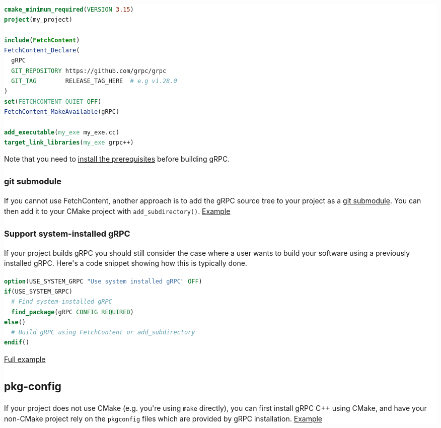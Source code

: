 ```cmake
cmake_minimum_required(VERSION 3.15)
project(my_project)

include(FetchContent)
FetchContent_Declare(
  gRPC
  GIT_REPOSITORY https://github.com/grpc/grpc
  GIT_TAG        RELEASE_TAG_HERE  # e.g v1.28.0
)
set(FETCHCONTENT_QUIET OFF)
FetchContent_MakeAvailable(gRPC)

add_executable(my_exe my_exe.cc)
target_link_libraries(my_exe grpc++)
```

Note that you need to
[install the prerequisites](../../BUILDING.md#pre-requisites)
before building gRPC.

### git submodule
If you cannot use FetchContent, another approach is to add the gRPC source tree
to your project as a
[git submodule](https://git-scm.com/book/en/v2/Git-Tools-Submodules).
You can then add it to your CMake project with `add_subdirectory()`.
[Example](../../examples/cpp/helloworld/CMakeLists.txt)

### Support system-installed gRPC

If your project builds gRPC you should still consider the case where a user
wants to build your software using a previously installed gRPC. Here's a
code snippet showing how this is typically done.

```cmake
option(USE_SYSTEM_GRPC "Use system installed gRPC" OFF)
if(USE_SYSTEM_GRPC)
  # Find system-installed gRPC
  find_package(gRPC CONFIG REQUIRED)
else()
  # Build gRPC using FetchContent or add_subdirectory
endif()
```

[Full example](../../examples/cpp/helloworld/CMakeLists.txt)

## pkg-config

If your project does not use CMake (e.g. you're using `make` directly), you can
first install gRPC C++ using CMake, and have your non-CMake project rely on the
`pkgconfig` files which are provided by gRPC installation.
[Example](../../test/distrib/cpp/run_distrib_test_cmake_pkgconfig.sh)

